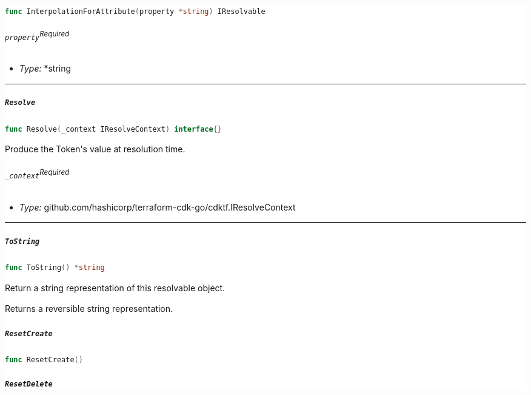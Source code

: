 ```go
func InterpolationForAttribute(property *string) IResolvable
```

###### `property`<sup>Required</sup> <a name="property" id="@cdktf/provider-azurerm.managementGroupSubscriptionAssociation.ManagementGroupSubscriptionAssociationTimeoutsOutputReference.interpolationForAttribute.parameter.property"></a>

- *Type:* *string

---

##### `Resolve` <a name="Resolve" id="@cdktf/provider-azurerm.managementGroupSubscriptionAssociation.ManagementGroupSubscriptionAssociationTimeoutsOutputReference.resolve"></a>

```go
func Resolve(_context IResolveContext) interface{}
```

Produce the Token's value at resolution time.

###### `_context`<sup>Required</sup> <a name="_context" id="@cdktf/provider-azurerm.managementGroupSubscriptionAssociation.ManagementGroupSubscriptionAssociationTimeoutsOutputReference.resolve.parameter._context"></a>

- *Type:* github.com/hashicorp/terraform-cdk-go/cdktf.IResolveContext

---

##### `ToString` <a name="ToString" id="@cdktf/provider-azurerm.managementGroupSubscriptionAssociation.ManagementGroupSubscriptionAssociationTimeoutsOutputReference.toString"></a>

```go
func ToString() *string
```

Return a string representation of this resolvable object.

Returns a reversible string representation.

##### `ResetCreate` <a name="ResetCreate" id="@cdktf/provider-azurerm.managementGroupSubscriptionAssociation.ManagementGroupSubscriptionAssociationTimeoutsOutputReference.resetCreate"></a>

```go
func ResetCreate()
```

##### `ResetDelete` <a name="ResetDelete" id="@cdktf/provider-azurerm.managementGroupSubscriptionAssociation.ManagementGroupSubscriptionAssociationTimeoutsOutputReference.resetDelete"></a>
